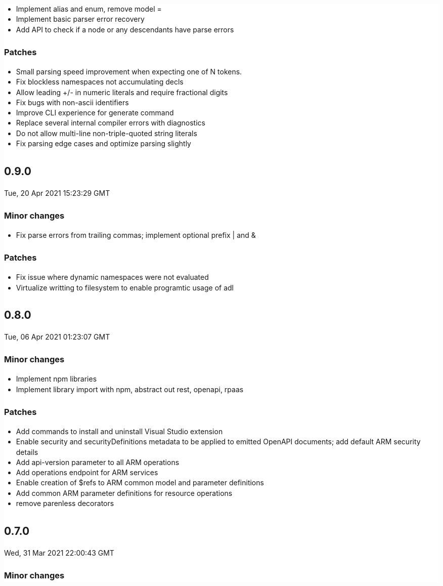 - Implement alias and enum, remove model =
- Implement basic parser error recovery
- Add API to check if a node or any descendants have parse errors

### Patches

- Small parsing speed improvement when expecting one of N tokens.
- Fix blockless namespaces not accumulating decls
- Allow leading +/- in numeric literals and require fractional digits
- Fix bugs with non-ascii identifiers
- Improve CLI experience for generate command
- Replace several internal compiler errors with diagnostics
- Do not allow multi-line non-triple-quoted string literals
- Fix parsing edge cases and optimize parsing slightly

## 0.9.0
Tue, 20 Apr 2021 15:23:29 GMT

### Minor changes

- Fix parse errors from trailing commas; implement optional prefix | and &

### Patches

- Fix issue where dynamic namespaces were not evaluated
- Virtualize writting to filesystem to enable programtic usage of adl

## 0.8.0
Tue, 06 Apr 2021 01:23:07 GMT

### Minor changes

- Implement npm libraries
- Implement library import with npm, abstract out rest, openapi, rpaas

### Patches

- Add commands to install and uninstall Visual Studio extension
- Enable security and securityDefinitions metadata to be applied to emitted OpenAPI documents; add default ARM security details
- Add api-version parameter to all ARM operations
- Add operations endpoint for ARM services
- Enable creation of $refs to ARM common model and parameter definitions
- Add common ARM parameter definitions for resource operations
- remove parenless decorators

## 0.7.0
Wed, 31 Mar 2021 22:00:43 GMT

### Minor changes
